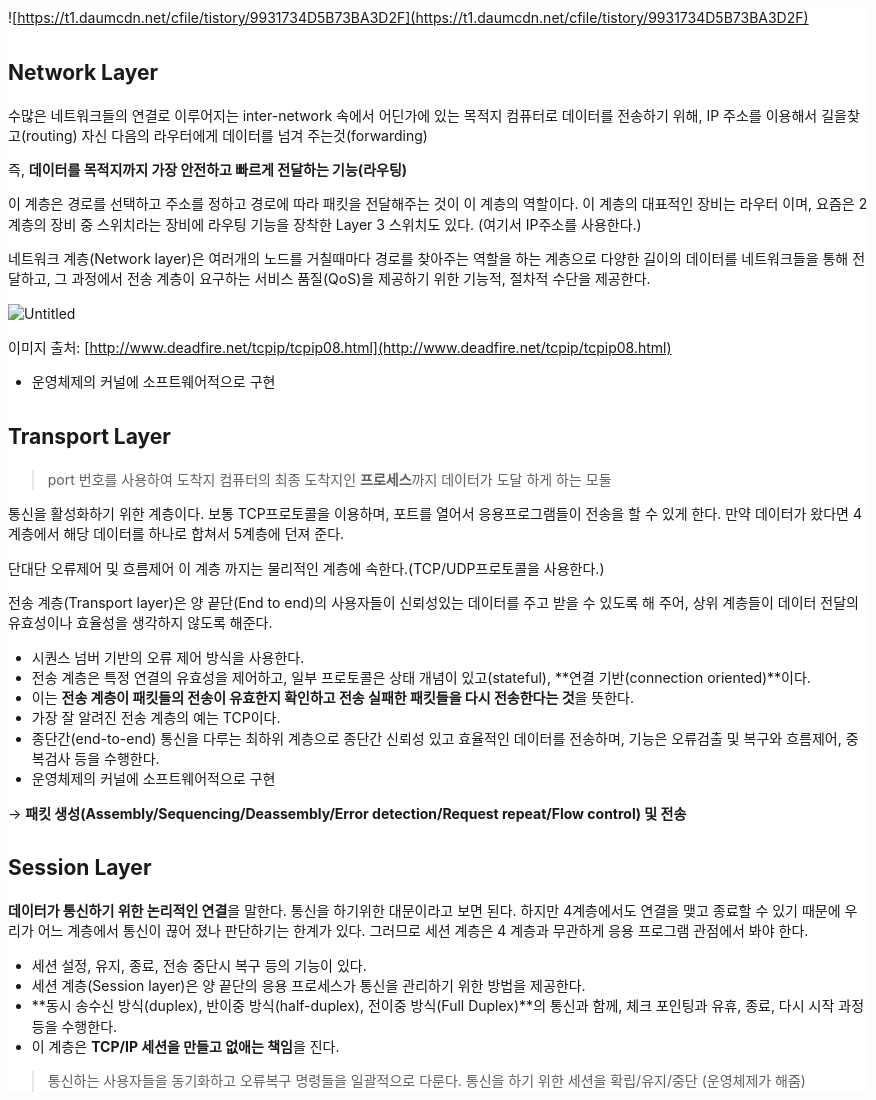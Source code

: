 ![https://t1.daumcdn.net/cfile/tistory/9931734D5B73BA3D2F](https://t1.daumcdn.net/cfile/tistory/9931734D5B73BA3D2F)

## Network Layer

수많은 네트워크들의 연결로 이루어지는 inter-network 속에서 어딘가에 있는 목적지 컴퓨터로 데이터를 전송하기 위해, IP 주소를 이용해서 길을찾고(routing) 자신 다음의 라우터에게 데이터를 넘겨 주는것(forwarding)

즉, **데이터를 목적지까지 가장 안전하고 빠르게 전달하는 기능(라우팅)**

이 계층은 경로를 선택하고 주소를 정하고 경로에 따라 패킷을 전달해주는 것이 이 계층의 역할이다. 이 계층의 대표적인 장비는 라우터 이며, 요즘은 2계층의 장비 중 스위치라는 장비에 라우팅 기능을 장착한 Layer 3 스위치도 있다. (여기서 IP주소를 사용한다.)

네트워크 계층(Network layer)은 여러개의 노드를 거칠때마다 경로를 찾아주는 역할을 하는 계층으로 다양한 길이의 데이터를 네트워크들을 통해 전달하고, 그 과정에서 전송 계층이 요구하는 서비스 품질(QoS)을 제공하기 위한 기능적, 절차적 수단을 제공한다.

![Untitled](https://zidols.notion.site/image/https%3A%2F%2Fs3-us-west-2.amazonaws.com%2Fsecure.notion-static.com%2Fc35578ee-ad74-4893-97a4-bab707b085fc%2FUntitled.png?table=block&id=94cdfd3d-cf7c-4550-a151-d69c86071d22&spaceId=370dbc5e-872d-4d9e-9f3a-f7113cda9427&width=770&userId=&cache=v2)

이미지 출처: [http://www.deadfire.net/tcpip/tcpip08.html](http://www.deadfire.net/tcpip/tcpip08.html)

- 운영체제의 커널에 소프트웨어적으로 구현

## Transport Layer

> port 번호를 사용하여 도착지 컴퓨터의 최종 도착지인 **프로세스**까지 데이터가 도달 하게 하는 모둘
> 

통신을 활성화하기 위한 계층이다. 보통 TCP프로토콜을 이용하며, 포트를 열어서 응용프로그램들이 전송을 할 수 있게 한다. 만약 데이터가 왔다면 4계층에서 해당 데이터를 하나로 합쳐서 5계층에 던져 준다.

단대단 오류제어 및 흐름제어 이 계층 까지는 물리적인 계층에 속한다.(TCP/UDP프로토콜을 사용한다.)

전송 계층(Transport layer)은 양 끝단(End to end)의 사용자들이 신뢰성있는 데이터를 주고 받을 수 있도록 해 주어, 상위 계층들이 데이터 전달의 유효성이나 효율성을 생각하지 않도록 해준다.

- 시퀀스 넘버 기반의 오류 제어 방식을 사용한다.
- 전송 계층은 특정 연결의 유효성을 제어하고, 일부 프로토콜은 상태 개념이 있고(stateful), **연결 기반(connection oriented)**이다.
- 이는 **전송 계층이 패킷들의 전송이 유효한지 확인하고 전송 실패한 패킷들을 다시 전송한다는 것**을 뜻한다.
- 가장 잘 알려진 전송 계층의 예는 TCP이다.
- 종단간(end-to-end) 통신을 다루는 최하위 계층으로 종단간 신뢰성 있고 효율적인 데이터를 전송하며, 기능은 오류검출 및 복구와 흐름제어, 중복검사 등을 수행한다.
- 운영체제의 커널에 소프트웨어적으로 구현

→ **패킷 생성(Assembly/Sequencing/Deassembly/Error detection/Request repeat/Flow control) 및 전송**

## **Session Layer**

**데이터가 통신하기 위한 논리적인 연결**을 말한다. 통신을 하기위한 대문이라고 보면 된다. 하지만 4계층에서도 연결을 맺고 종료할 수 있기 때문에 우리가 어느 계층에서 통신이 끊어 졌나 판단하기는 한계가 있다. 그러므로 세션 계층은 4 계층과 무관하게 응용 프로그램 관점에서 봐야 한다.

- 세션 설정, 유지, 종료, 전송 중단시 복구 등의 기능이 있다.
- 세션 계층(Session layer)은 양 끝단의 응용 프로세스가 통신을 관리하기 위한 방법을 제공한다.
- **동시 송수신 방식(duplex), 반이중 방식(half-duplex), 전이중 방식(Full Duplex)**의 통신과 함께, 체크 포인팅과 유휴, 종료, 다시 시작 과정 등을 수행한다.
- 이 계층은 **TCP/IP 세션을 만들고 없애는 책임**을 진다.

> 통신하는 사용자들을 동기화하고 오류복구 명령들을 일괄적으로 다룬다.
통신을 하기 위한 세션을 확립/유지/중단 (운영체제가 해줌)
> 
